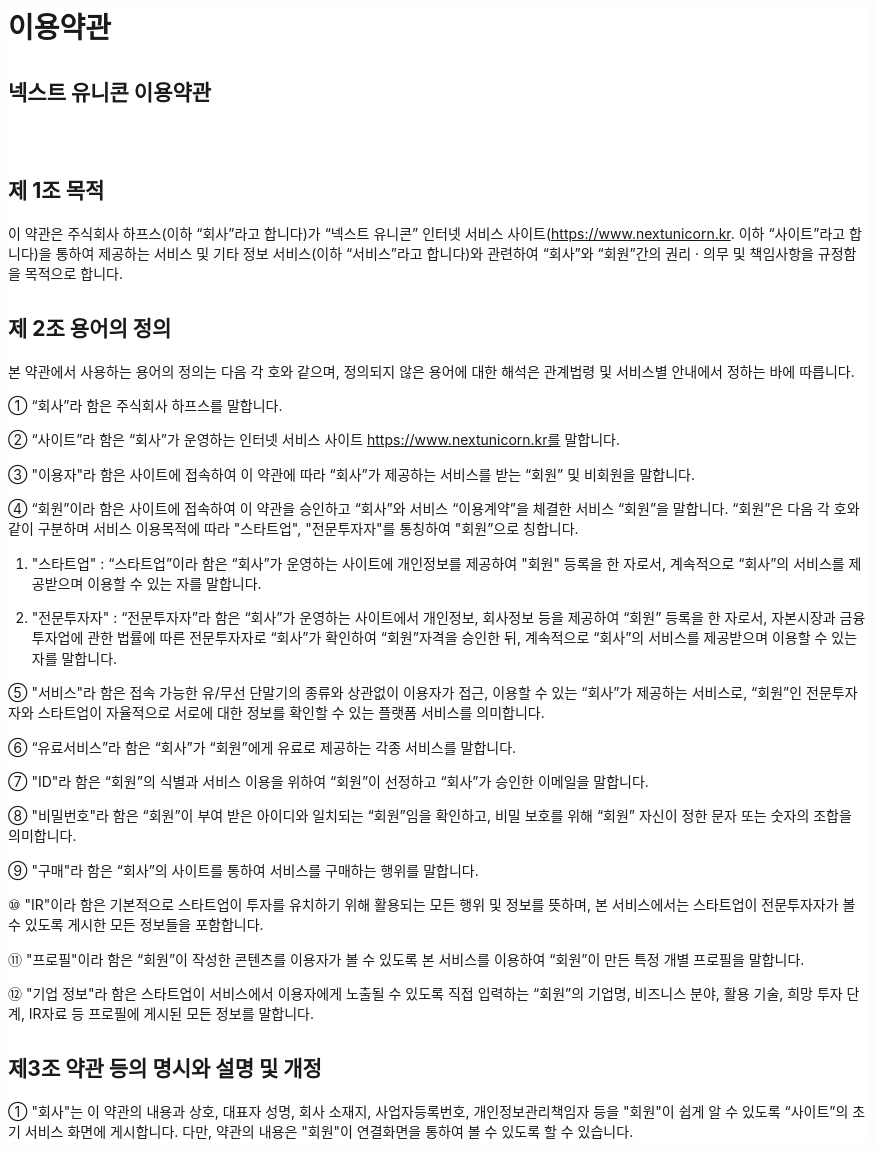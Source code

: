 # 이용약관

## 넥스트 유니콘 이용약관

<br/>

## 제 1조 목적


이 약관은 주식회사 하프스(이하 “회사”라고 합니다)가 “넥스트 유니콘” 인터넷 서비스 사이트(https://www.nextunicorn.kr. 이하 “사이트”라고 합니다)을 통하여 제공하는 서비스 및 기타 정보 서비스(이하 “서비스”라고 합니다)와 관련하여 “회사”와 “회원”간의 권리 · 의무 및 책임사항을 규정함을 목적으로 합니다.
 
## 제 2조 용어의 정의

본 약관에서 사용하는 용어의 정의는 다음 각 호와 같으며, 정의되지 않은 용어에 대한 해석은 관계법령 및 서비스별 안내에서 정하는 바에 따릅니다.

①	 “회사”라 함은 주식회사 하프스를 말합니다.

②	 “사이트”라 함은 “회사”가 운영하는 인터넷 서비스 사이트 https://www.nextunicorn.kr를 말합니다.
 
③	 "이용자"라 함은 사이트에 접속하여 이 약관에 따라 “회사”가 제공하는 서비스를 받는 “회원” 및 비회원을 말합니다.
 
④	 “회원”이라 함은 사이트에 접속하여 이 약관을 승인하고 “회사”와 서비스 “이용계약”을 체결한 서비스 “회원”을 말합니다. “회원”은 다음 각 호와 같이 구분하며 서비스 이용목적에 따라 "스타트업", "전문투자자"를 통칭하여 "회원”으로 칭합니다.

1.	"스타트업" : “스타트업”이라 함은 “회사”가 운영하는 사이트에 개인정보를 제공하여 "회원" 등록을 한 자로서, 계속적으로 “회사”의 서비스를 제공받으며 이용할 수 있는 자를 말합니다.

2.	"전문투자자" : “전문투자자”라 함은 “회사”가 운영하는 사이트에서 개인정보, 회사정보 등을 제공하여 “회원” 등록을 한 자로서, 자본시장과 금융투자업에 관한 법률에 따른 전문투자자로 “회사”가 확인하여 “회원”자격을 승인한 뒤, 계속적으로 “회사”의 서비스를 제공받으며 이용할 수 있는 자를 말합니다.

⑤	"서비스"라 함은 접속 가능한 유/무선 단말기의 종류와 상관없이 이용자가 접근, 이용할 수 있는 “회사”가 제공하는 서비스로, “회원”인 전문투자자와 스타트업이 자율적으로 서로에 대한 정보를 확인할 수 있는 플랫폼 서비스를 의미합니다.

⑥	“유료서비스”라 함은 “회사”가 “회원”에게 유료로 제공하는 각종 서비스를 말합니다.

⑦	"ID"라 함은 “회원”의 식별과 서비스 이용을 위하여 “회원”이 선정하고 “회사”가 승인한 이메일을 말합니다.

⑧	"비밀번호"라 함은 “회원”이 부여 받은 아이디와 일치되는 “회원”임을 확인하고, 비밀 보호를 위해 “회원” 자신이 정한 문자 또는 숫자의 조합을 의미합니다.

⑨	"구매"라 함은 “회사”의 사이트를 통하여 서비스를 구매하는 행위를 말합니다.

⑩	"IR"이라 함은 기본적으로 스타트업이 투자를 유치하기 위해 활용되는 모든 행위 및 정보를 뜻하며, 본 서비스에서는 스타트업이 전문투자자가 볼 수 있도록 게시한 모든 정보들을 포함합니다.

⑪	"프로필"이라 함은 “회원”이 작성한 콘텐츠를 이용자가 볼 수 있도록 본 서비스를 이용하여 “회원”이 만든 특정 개별 프로필을 말합니다.

⑫	"기업 정보"라 함은 스타트업이 서비스에서 이용자에게 노출될 수 있도록 직접 입력하는 “회원”의 기업명, 비즈니스 분야, 활용 기술, 희망 투자 단계, IR자료 등 프로필에 게시된 모든 정보를 말합니다.


## 제3조 약관 등의 명시와 설명 및 개정

① "회사"는 이 약관의 내용과 상호, 대표자 성명, 회사 소재지, 사업자등록번호, 개인정보관리책임자 등을 "회원"이 쉽게 알 수 있도록 “사이트”의 초기 서비스 화면에 게시합니다. 다만, 약관의 내용은 "회원"이 연결화면을 통하여 볼 수 있도록 할 수 있습니다.
